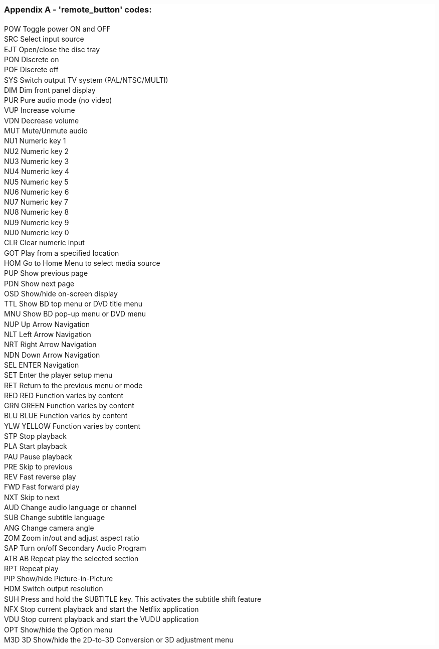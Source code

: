 ### Appendix A - 'remote_button' codes:

POW Toggle power ON and OFF  
SRC Select input source  
EJT Open/close the disc tray  
PON Discrete on  
POF Discrete off  
SYS Switch output TV system (PAL/NTSC/MULTI)  
DIM Dim front panel display  
PUR Pure audio mode (no video)  
VUP Increase volume  
VDN Decrease volume  
MUT Mute/Unmute audio  
NU1 Numeric key 1  
NU2 Numeric key 2  
NU3 Numeric key 3  
NU4 Numeric key 4  
NU5 Numeric key 5  
NU6 Numeric key 6  
NU7 Numeric key 7  
NU8 Numeric key 8  
NU9 Numeric key 9  
NU0 Numeric key 0  
CLR Clear numeric input  
GOT Play from a specified location  
HOM Go to Home Menu to select media source  
PUP Show previous page  
PDN Show next page  
OSD Show/hide on-screen display  
TTL Show BD top menu or DVD title menu  
MNU Show BD pop-up menu or DVD menu  
NUP Up Arrow Navigation  
NLT Left Arrow Navigation  
NRT Right Arrow Navigation  
NDN Down Arrow Navigation  
SEL ENTER Navigation  
SET Enter the player setup menu  
RET Return to the previous menu or mode  
RED RED Function varies by content  
GRN GREEN Function varies by content  
BLU BLUE Function varies by content  
YLW YELLOW Function varies by content  
STP Stop playback  
PLA Start playback  
PAU Pause playback  
PRE Skip to previous  
REV Fast reverse play  
FWD Fast forward play  
NXT Skip to next  
AUD Change audio language or channel  
SUB Change subtitle language  
ANG Change camera angle  
ZOM Zoom in/out and adjust aspect ratio  
SAP Turn on/off Secondary Audio Program  
ATB AB Repeat play the selected section  
RPT Repeat play  
PIP Show/hide Picture-in-Picture  
HDM Switch output resolution  
SUH Press and hold the SUBTITLE key. This activates the subtitle shift feature  
NFX Stop current playback and start the Netflix application  
VDU Stop current playback and start the VUDU application  
OPT Show/hide the Option menu  
M3D 3D Show/hide the 2D-to-3D Conversion or 3D adjustment menu  